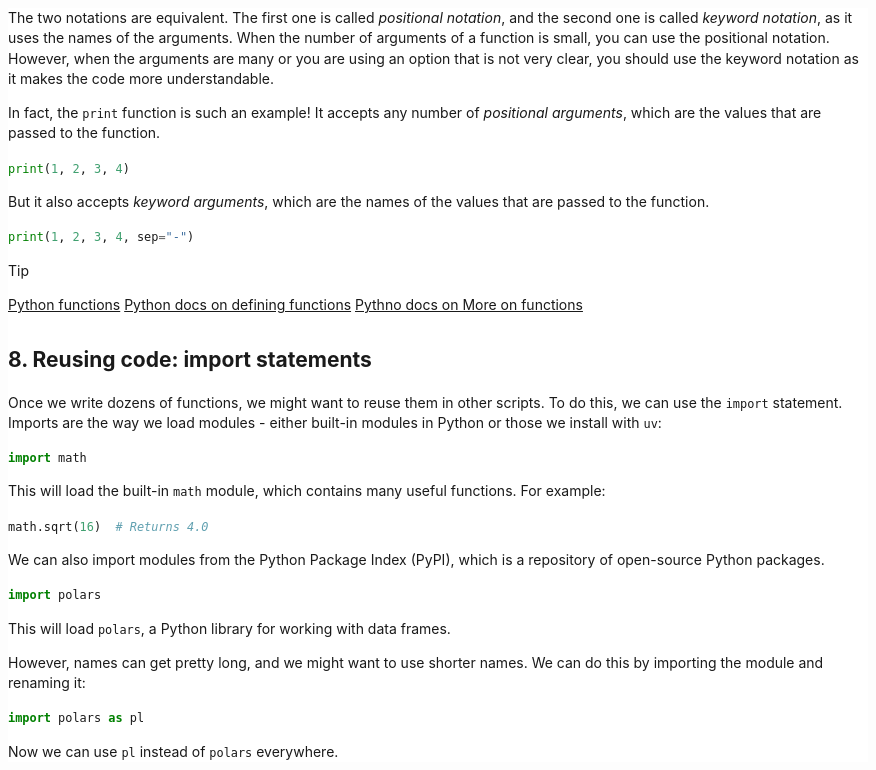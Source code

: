 The two notations are equivalent. The first one is called *positional notation*, and the second one is called *keyword notation*, as it uses the names of the arguments. When the number of arguments of a function is small, you can use the positional notation. However, when the arguments are many or you are using an option that is not very clear, you should use the keyword notation as it makes the code more understandable.

In fact, the `print` function is such an example! It accepts any number of *positional arguments*, which are the values that are passed to the function.

```python
print(1, 2, 3, 4)
```

But it also accepts *keyword arguments*, which are the names of the values that are passed to the function.

```python
print(1, 2, 3, 4, sep="-")
```

> [!TIP]
> [Python functions](https://www.programiz.com/python-programming/function)
> [Python docs on defining functions](https://docs.python.org/3/tutorial/controlflow.html#defining-functions)
> [Pythno docs on More on functions](https://docs.python.org/3/tutorial/controlflow.html#more-on-defining-functions)

## 8. Reusing code: import statements

Once we write dozens of functions, we might want to reuse them in other scripts. To do this, we can use the `import` statement. Imports are the way we load modules - either built-in modules in Python or those we install with `uv`:

```python
import math
```

This will load the built-in `math` module, which contains many useful functions. For example:

```python
math.sqrt(16)  # Returns 4.0
```

We can also import modules from the Python Package Index (PyPI), which is a repository of open-source Python packages.

```python
import polars
```

This will load `polars`, a Python library for working with data frames.

However, names can get pretty long, and we might want to use shorter names. We can do this by importing the module and renaming it:

```python
import polars as pl
```

Now we can use `pl` instead of `polars` everywhere.
